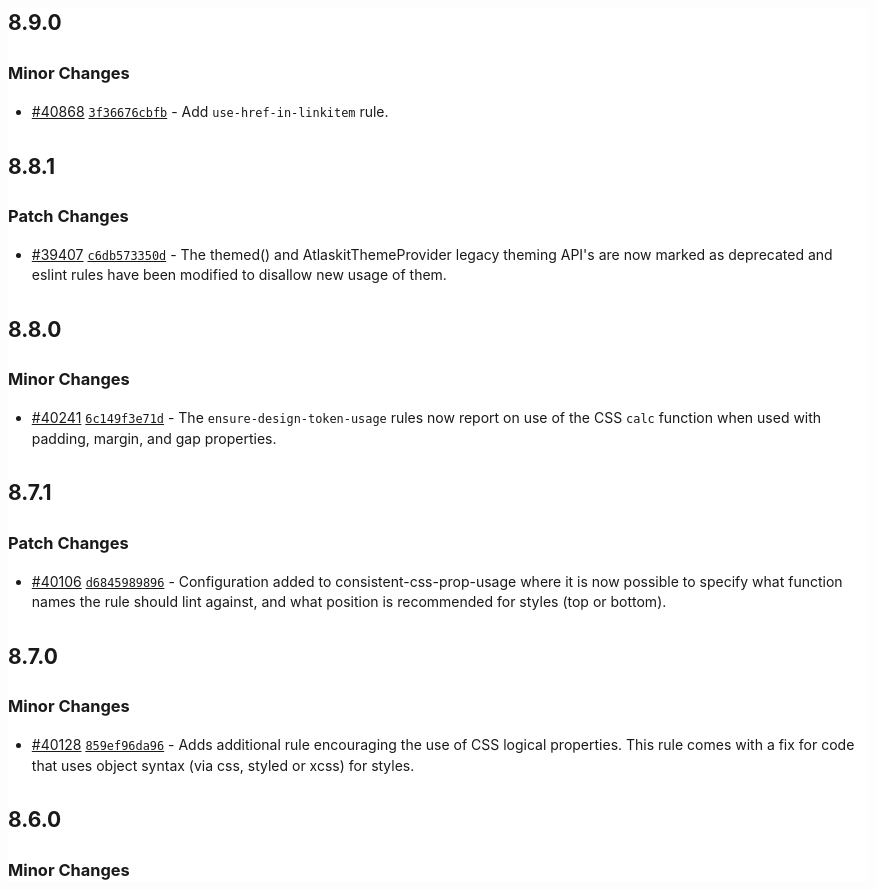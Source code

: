 ## 8.9.0

### Minor Changes

- [#40868](https://bitbucket.org/atlassian/atlassian-frontend/pull-requests/40868)
  [`3f36676cbfb`](https://bitbucket.org/atlassian/atlassian-frontend/commits/3f36676cbfb) - Add
  `use-href-in-linkitem` rule.

## 8.8.1

### Patch Changes

- [#39407](https://bitbucket.org/atlassian/atlassian-frontend/pull-requests/39407)
  [`c6db573350d`](https://bitbucket.org/atlassian/atlassian-frontend/commits/c6db573350d) - The
  themed() and AtlaskitThemeProvider legacy theming API's are now marked as deprecated and eslint
  rules have been modified to disallow new usage of them.

## 8.8.0

### Minor Changes

- [#40241](https://bitbucket.org/atlassian/atlassian-frontend/pull-requests/40241)
  [`6c149f3e71d`](https://bitbucket.org/atlassian/atlassian-frontend/commits/6c149f3e71d) - The
  `ensure-design-token-usage` rules now report on use of the CSS `calc` function when used with
  padding, margin, and gap properties.

## 8.7.1

### Patch Changes

- [#40106](https://bitbucket.org/atlassian/atlassian-frontend/pull-requests/40106)
  [`d6845989896`](https://bitbucket.org/atlassian/atlassian-frontend/commits/d6845989896) -
  Configuration added to consistent-css-prop-usage where it is now possible to specify what function
  names the rule should lint against, and what position is recommended for styles (top or bottom).

## 8.7.0

### Minor Changes

- [#40128](https://bitbucket.org/atlassian/atlassian-frontend/pull-requests/40128)
  [`859ef96da96`](https://bitbucket.org/atlassian/atlassian-frontend/commits/859ef96da96) - Adds
  additional rule encouraging the use of CSS logical properties. This rule comes with a fix for code
  that uses object syntax (via css, styled or xcss) for styles.

## 8.6.0

### Minor Changes

